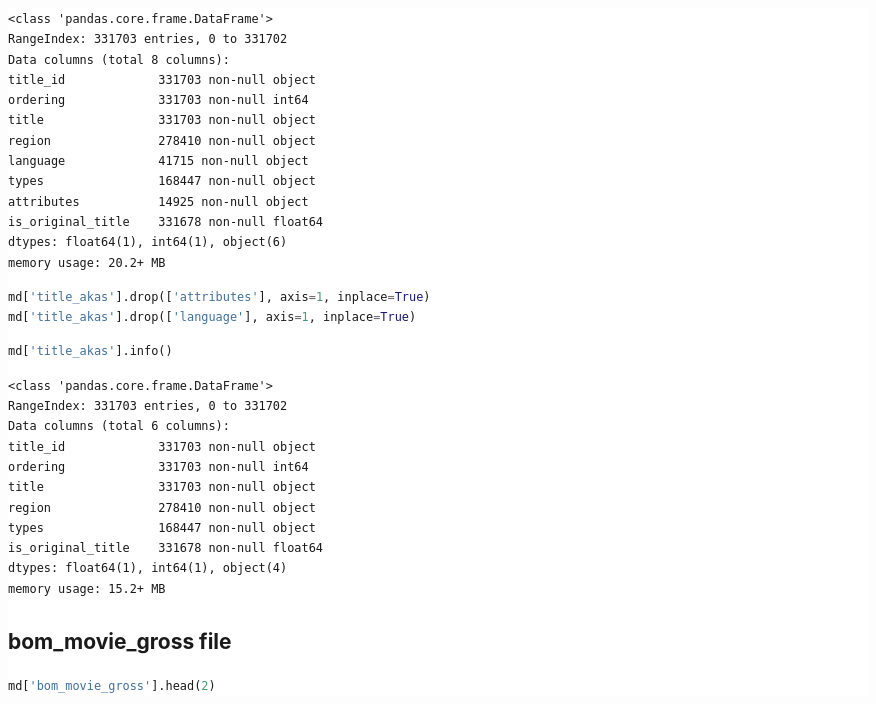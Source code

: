     <class 'pandas.core.frame.DataFrame'>
    RangeIndex: 331703 entries, 0 to 331702
    Data columns (total 8 columns):
    title_id             331703 non-null object
    ordering             331703 non-null int64
    title                331703 non-null object
    region               278410 non-null object
    language             41715 non-null object
    types                168447 non-null object
    attributes           14925 non-null object
    is_original_title    331678 non-null float64
    dtypes: float64(1), int64(1), object(6)
    memory usage: 20.2+ MB



```python
md['title_akas'].drop(['attributes'], axis=1, inplace=True)
md['title_akas'].drop(['language'], axis=1, inplace=True)

```


```python
md['title_akas'].info()
```

    <class 'pandas.core.frame.DataFrame'>
    RangeIndex: 331703 entries, 0 to 331702
    Data columns (total 6 columns):
    title_id             331703 non-null object
    ordering             331703 non-null int64
    title                331703 non-null object
    region               278410 non-null object
    types                168447 non-null object
    is_original_title    331678 non-null float64
    dtypes: float64(1), int64(1), object(4)
    memory usage: 15.2+ MB



<h2>bom_movie_gross file</h2>


```python
md['bom_movie_gross'].head(2)
```




<div>
<style scoped>
    .dataframe tbody tr th:only-of-type {
        vertical-align: middle;
    }

    .dataframe tbody tr th {
        vertical-align: top;
    }
